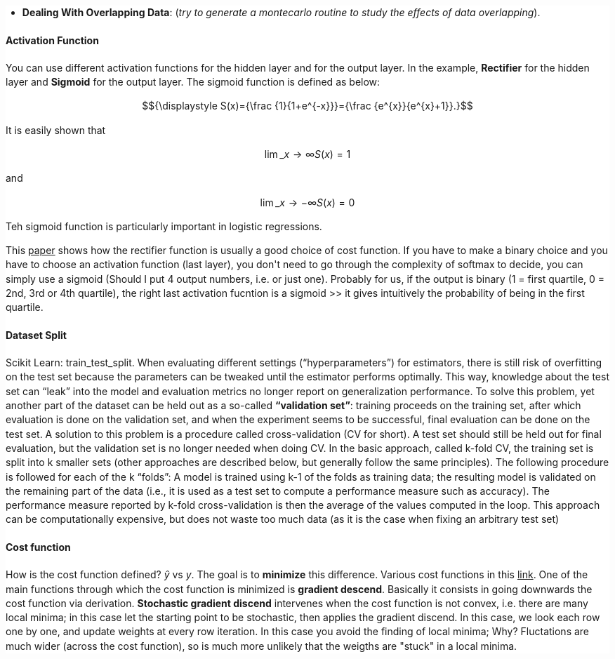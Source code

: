 - **Dealing With Overlapping Data**: (*try to generate a montecarlo routine to study the effects of data overlapping*).

<a name="activationf"></a>
#### Activation Function

You can use different activation functions for the hidden layer and for the output layer. In the example, __Rectifier__ for the hidden layer and __Sigmoid__ for the output layer. The sigmoid function is defined as below:

$${\displaystyle S(x)={\frac {1}{1+e^{-x}}}={\frac {e^{x}}{e^{x}+1}}.}$$

It is easily shown that 

$$\lim \_{x\to \infty}S(x)=1$$ 

and 

$$\lim \_{x\to -\infty}S(x)=0$$

Teh sigmoid function is particularly important in logistic regressions.

This [paper](http://citeseerx.ist.psu.edu/viewdoc/download;jsessionid=8111D65E546ED94299D3B14F698169E1?doi=10.1.1.208.6449&rep=rep1&type=pdf) shows how the rectifier function is usually a good choice of cost function. If you have to make a binary choice and you have to choose an activation function (last layer), you don't need to go through the complexity of softmax to decide, you can simply use a sigmoid (Should I put 4 output numbers, i.e.  or just one). Probably for us, if the output is binary (1 = first quartile, 0 = 2nd, 3rd or 4th quartile), the right last activation fucntion is a sigmoid >> it gives intuitively the probability of being in the first quartile.   


#### Dataset Split

Scikit Learn: train_test_split. When evaluating different settings (“hyperparameters”) for estimators, there is still risk of overfitting on the test set because the parameters can be tweaked until the estimator performs optimally. This way, knowledge about the test set can “leak” into the model and evaluation metrics no longer report on generalization performance. To solve this problem, yet another part of the dataset can be held out as a so-called **“validation set”**: training proceeds on the training set, after which evaluation is done on the validation set, and when the experiment seems to be successful, final evaluation can be done on the test set. A solution to this problem is a procedure called cross-validation (CV for short). A test set should still be held out for final evaluation, but the validation set is no longer needed when doing CV. In the basic approach, called k-fold CV, the training set is split into k smaller sets (other approaches are described below, but generally follow the same principles). The following procedure is followed for each of the k “folds”: A model is trained using k-1 of the folds as training data; the resulting model is validated on the remaining part of the data (i.e., it is used as a test set to compute a performance measure such as accuracy). The performance measure reported by k-fold cross-validation is then the average of the values computed in the loop. This approach can be computationally expensive, but does not waste too much data (as it is the case when fixing an arbitrary test set)

<a name="costf"></a>
#### Cost function 
How is the cost function defined? ${\hat{y}}$ vs $y$. The goal is to **minimize** this difference. Various cost functions in this [link](https://stats.stackexchange.com/questions/154879/a-list-of-cost-functions-used-in-neural-networks-alongside-applications). One of the main functions through which the cost function is minimized is **gradient descend**. Basically it consists in going downwards the cost function via derivation. **Stochastic gradient discend** intervenes when the cost function is not convex, i.e. there are many local minima; in this case let the starting point to be stochastic, then applies the gradient discend. In this case, we look each row one by one, and update weights at every row iteration. In this case you avoid the finding of local minima; Why? Fluctations are much wider (across the cost function), so is much more unlikely that the weigths are "stuck" in a local minima.  
